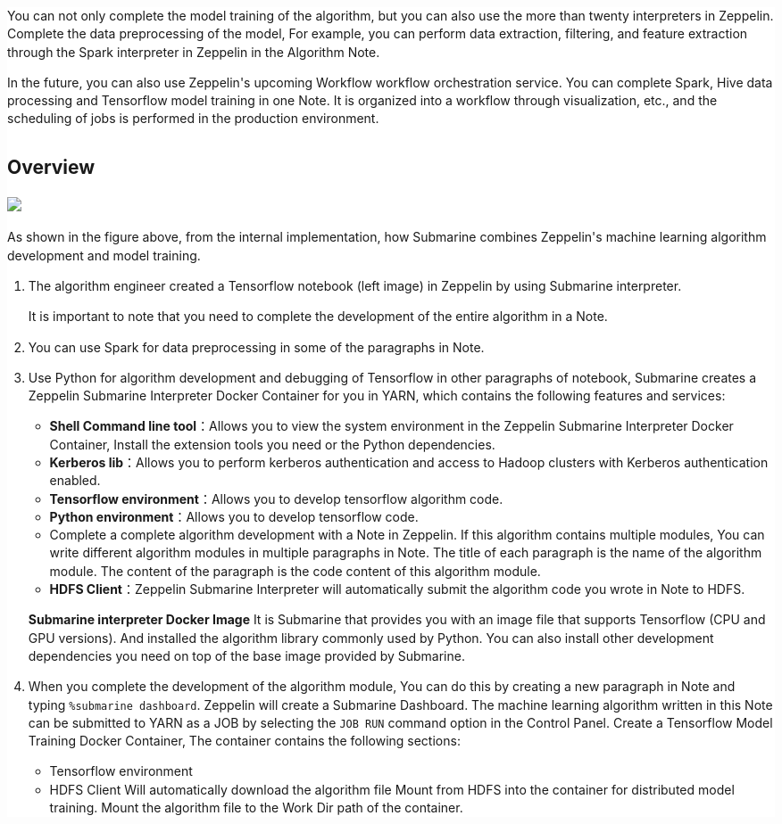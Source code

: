 You can not only complete the model training of the algorithm, but you can also use the more than twenty interpreters in Zeppelin. Complete the data preprocessing of the model, For example, you can perform data extraction, filtering, and feature extraction through the Spark interpreter in Zeppelin in the Algorithm Note.

In the future, you can also use Zeppelin's upcoming Workflow workflow orchestration service. You can complete Spark, Hive data processing and Tensorflow model training in one Note. It is organized into a workflow through visualization, etc., and the scheduling of jobs is performed in the production environment.

## Overview

<img class="submarine-dashboard" src="{{BASE_PATH}}/assets/themes/zeppelin/img/docs-img/submarine-interpreter.png" />

As shown in the figure above, from the internal implementation, how Submarine combines Zeppelin's machine learning algorithm development and model training.

1. The algorithm engineer created a Tensorflow notebook (left image) in Zeppelin by using Submarine interpreter.

   It is important to note that you need to complete the development of the entire algorithm in a Note.

2. You can use Spark for data preprocessing in some of the paragraphs in Note.

3. Use Python for algorithm development and debugging of Tensorflow in other paragraphs of notebook, Submarine creates a Zeppelin Submarine Interpreter Docker Container for you in YARN, which contains the following features and services:

   + **Shell Command line tool**：Allows you to view the system environment in the Zeppelin Submarine Interpreter Docker Container, Install the extension tools you need or the Python dependencies.
   + **Kerberos lib**：Allows you to perform kerberos authentication and access to Hadoop clusters with Kerberos authentication enabled.
   + **Tensorflow environment**：Allows you to develop tensorflow algorithm code.
   + **Python environment**：Allows you to develop tensorflow code.
   + Complete a complete algorithm development with a Note in Zeppelin. If this algorithm contains multiple modules, You can write different algorithm modules in multiple paragraphs in Note. The title of each paragraph is the name of the algorithm module. The content of the paragraph is the code content of this algorithm module.
   + **HDFS Client**：Zeppelin Submarine Interpreter will automatically submit the algorithm code you wrote in Note to HDFS.

   **Submarine interpreter Docker Image** It is Submarine that provides you with an image file that supports Tensorflow (CPU and GPU versions).
And installed the algorithm library commonly used by Python.
You can also install other development dependencies you need on top of the base image provided by Submarine.

4. When you complete the development of the algorithm module, You can do this by creating a new paragraph in Note and typing `%submarine dashboard`. Zeppelin will create a Submarine Dashboard. The machine learning algorithm written in this Note can be submitted to YARN as a JOB by selecting the `JOB RUN` command option in the Control Panel. Create a Tensorflow Model Training Docker Container, The container contains the following sections:

   + Tensorflow environment
   + HDFS Client Will automatically download the algorithm file Mount from HDFS into the container for distributed model training. Mount the algorithm file to the Work Dir path of the container.
